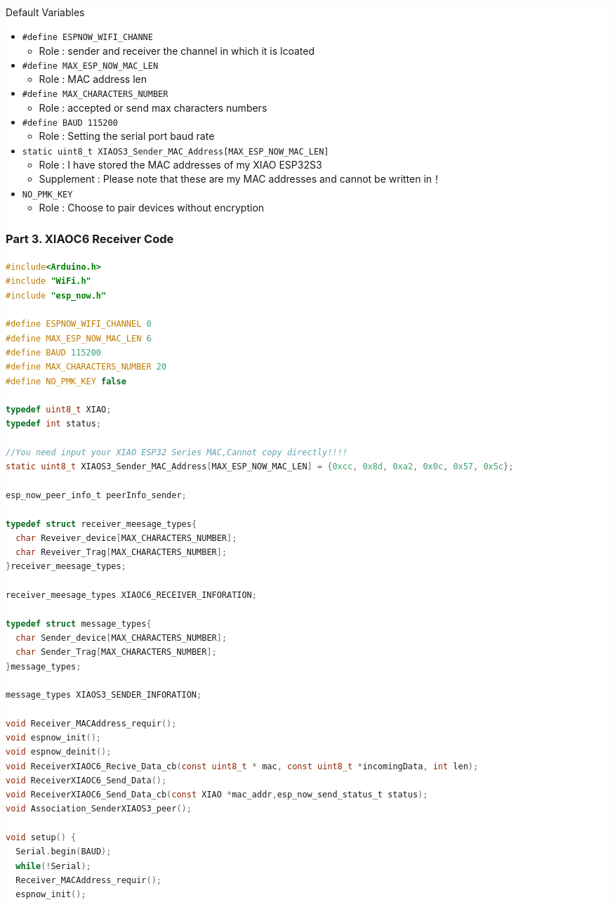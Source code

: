 Default Variables
- `#define ESPNOW_WIFI_CHANNE` 
  - Role : sender and receiver the channel in which it is lcoated
- `#define MAX_ESP_NOW_MAC_LEN` 
  - Role : MAC address len
- `#define MAX_CHARACTERS_NUMBER` 
  - Role : accepted or send max characters numbers
- `#define BAUD 115200`
  - Role : Setting the serial port baud rate
- `static uint8_t XIAOS3_Sender_MAC_Address[MAX_ESP_NOW_MAC_LEN]`
  - Role : I have stored the MAC addresses of my XIAO ESP32S3
  - Supplement : Please note that these are my MAC addresses and cannot be written in！
- `NO_PMK_KEY`
  - Role : Choose to pair devices without encryption

### Part 3. XIAOC6 Receiver Code

```c
#include<Arduino.h>
#include "WiFi.h"
#include "esp_now.h"

#define ESPNOW_WIFI_CHANNEL 0
#define MAX_ESP_NOW_MAC_LEN 6
#define BAUD 115200
#define MAX_CHARACTERS_NUMBER 20
#define NO_PMK_KEY false

typedef uint8_t XIAO;
typedef int status;

//You need input your XIAO ESP32 Series MAC,Cannot copy directly!!!!
static uint8_t XIAOS3_Sender_MAC_Address[MAX_ESP_NOW_MAC_LEN] = {0xcc, 0x8d, 0xa2, 0x0c, 0x57, 0x5c};

esp_now_peer_info_t peerInfo_sender;

typedef struct receiver_meesage_types{
  char Reveiver_device[MAX_CHARACTERS_NUMBER];
  char Reveiver_Trag[MAX_CHARACTERS_NUMBER];
}receiver_meesage_types;

receiver_meesage_types XIAOC6_RECEIVER_INFORATION;

typedef struct message_types{
  char Sender_device[MAX_CHARACTERS_NUMBER];
  char Sender_Trag[MAX_CHARACTERS_NUMBER];
}message_types;

message_types XIAOS3_SENDER_INFORATION;

void Receiver_MACAddress_requir();
void espnow_init();
void espnow_deinit();
void ReceiverXIAOC6_Recive_Data_cb(const uint8_t * mac, const uint8_t *incomingData, int len);
void ReceiverXIAOC6_Send_Data();
void ReceiverXIAOC6_Send_Data_cb(const XIAO *mac_addr,esp_now_send_status_t status);
void Association_SenderXIAOS3_peer();

void setup() {
  Serial.begin(BAUD);
  while(!Serial);
  Receiver_MACAddress_requir();
  espnow_init();
```